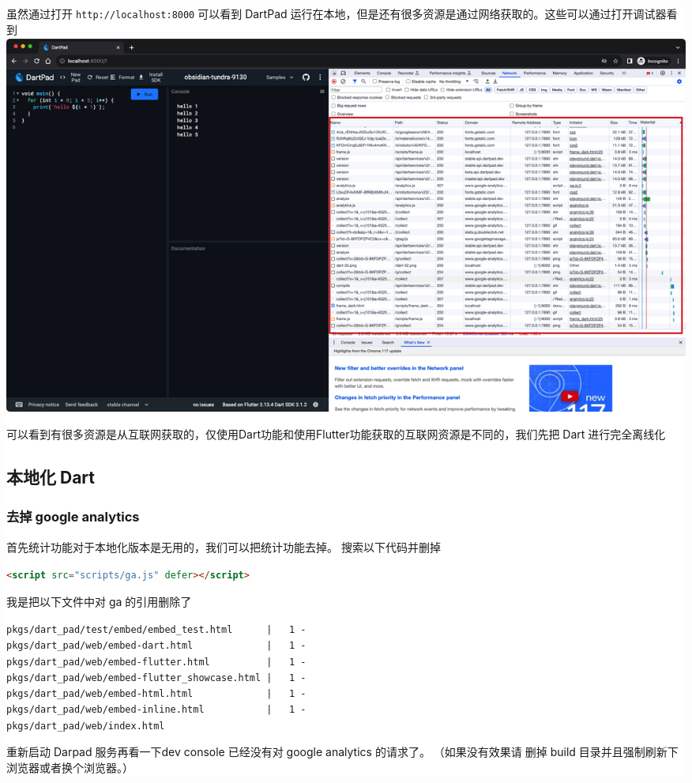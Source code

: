  虽然通过打开 `http://localhost:8000` 可以看到 DartPad 运行在本地，但是还有很多资源是通过网络获取的。这些可以通过打开调试器看到
 ![](attachment/1fcbc091d7521012cae6f85c5118006d.png)

可以看到有很多资源是从互联网获取的，仅使用Dart功能和使用Flutter功能获取的互联网资源是不同的，我们先把 Dart 进行完全离线化

## 本地化 Dart
### 去掉 google analytics
首先统计功能对于本地化版本是无用的，我们可以把统计功能去掉。
搜索以下代码并删掉
```html
<script src="scripts/ga.js" defer></script>
```

我是把以下文件中对 ga 的引用删除了
```
pkgs/dart_pad/test/embed/embed_test.html      |   1 -
pkgs/dart_pad/web/embed-dart.html             |   1 -
pkgs/dart_pad/web/embed-flutter.html          |   1 -
pkgs/dart_pad/web/embed-flutter_showcase.html |   1 -
pkgs/dart_pad/web/embed-html.html             |   1 -
pkgs/dart_pad/web/embed-inline.html           |   1 -
pkgs/dart_pad/web/index.html 
```


重新启动 Darpad 服务再看一下dev console 已经没有对 google analytics 的请求了。
（如果没有效果请 删掉 build 目录并且强制刷新下 浏览器或者换个浏览器。）